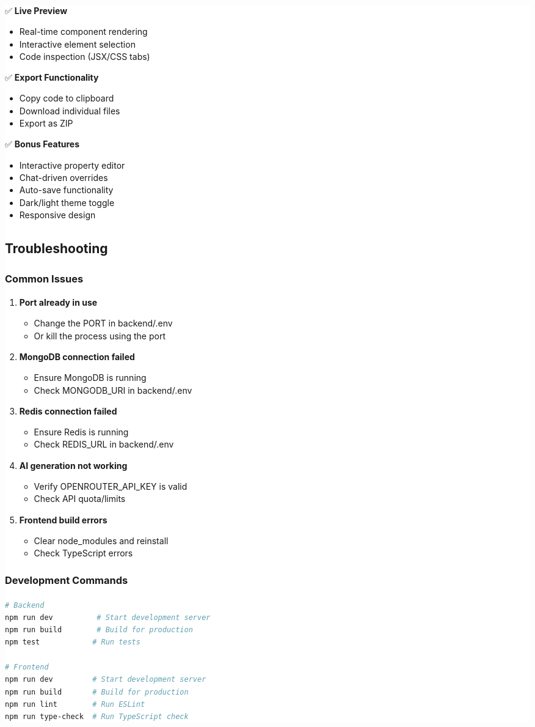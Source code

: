 ✅ **Live Preview**
- Real-time component rendering
- Interactive element selection
- Code inspection (JSX/CSS tabs)

✅ **Export Functionality**
- Copy code to clipboard
- Download individual files
- Export as ZIP

✅ **Bonus Features**
- Interactive property editor
- Chat-driven overrides
- Auto-save functionality
- Dark/light theme toggle
- Responsive design

## Troubleshooting

### Common Issues

1. **Port already in use**
   - Change the PORT in backend/.env
   - Or kill the process using the port

2. **MongoDB connection failed**
   - Ensure MongoDB is running
   - Check MONGODB_URI in backend/.env

3. **Redis connection failed**
   - Ensure Redis is running
   - Check REDIS_URL in backend/.env

4. **AI generation not working**
   - Verify OPENROUTER_API_KEY is valid
   - Check API quota/limits

5. **Frontend build errors**
   - Clear node_modules and reinstall
   - Check TypeScript errors

### Development Commands

```bash
# Backend
npm run dev          # Start development server
npm run build        # Build for production
npm test            # Run tests

# Frontend
npm run dev         # Start development server
npm run build       # Build for production
npm run lint        # Run ESLint
npm run type-check  # Run TypeScript check
```
